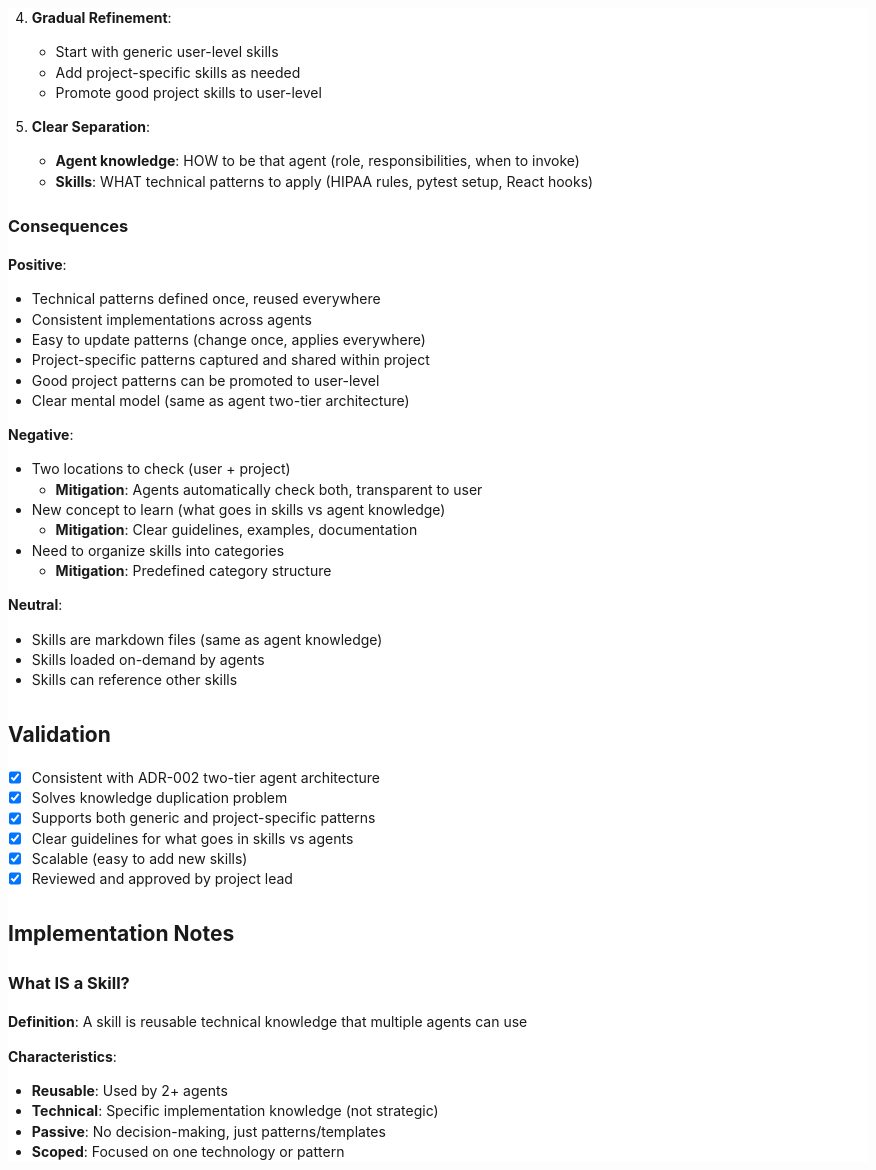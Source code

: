 4. **Gradual Refinement**:
   - Start with generic user-level skills
   - Add project-specific skills as needed
   - Promote good project skills to user-level

5. **Clear Separation**:
   - **Agent knowledge**: HOW to be that agent (role, responsibilities, when to invoke)
   - **Skills**: WHAT technical patterns to apply (HIPAA rules, pytest setup, React hooks)

### Consequences

**Positive**:

- Technical patterns defined once, reused everywhere
- Consistent implementations across agents
- Easy to update patterns (change once, applies everywhere)
- Project-specific patterns captured and shared within project
- Good project patterns can be promoted to user-level
- Clear mental model (same as agent two-tier architecture)

**Negative**:

- Two locations to check (user + project)
  - **Mitigation**: Agents automatically check both, transparent to user
- New concept to learn (what goes in skills vs agent knowledge)
  - **Mitigation**: Clear guidelines, examples, documentation
- Need to organize skills into categories
  - **Mitigation**: Predefined category structure

**Neutral**:

- Skills are markdown files (same as agent knowledge)
- Skills loaded on-demand by agents
- Skills can reference other skills

## Validation

- [x] Consistent with ADR-002 two-tier agent architecture
- [x] Solves knowledge duplication problem
- [x] Supports both generic and project-specific patterns
- [x] Clear guidelines for what goes in skills vs agents
- [x] Scalable (easy to add new skills)
- [x] Reviewed and approved by project lead

## Implementation Notes

### What IS a Skill?

**Definition**: A skill is reusable technical knowledge that multiple agents can use

**Characteristics**:

- **Reusable**: Used by 2+ agents
- **Technical**: Specific implementation knowledge (not strategic)
- **Passive**: No decision-making, just patterns/templates
- **Scoped**: Focused on one technology or pattern
